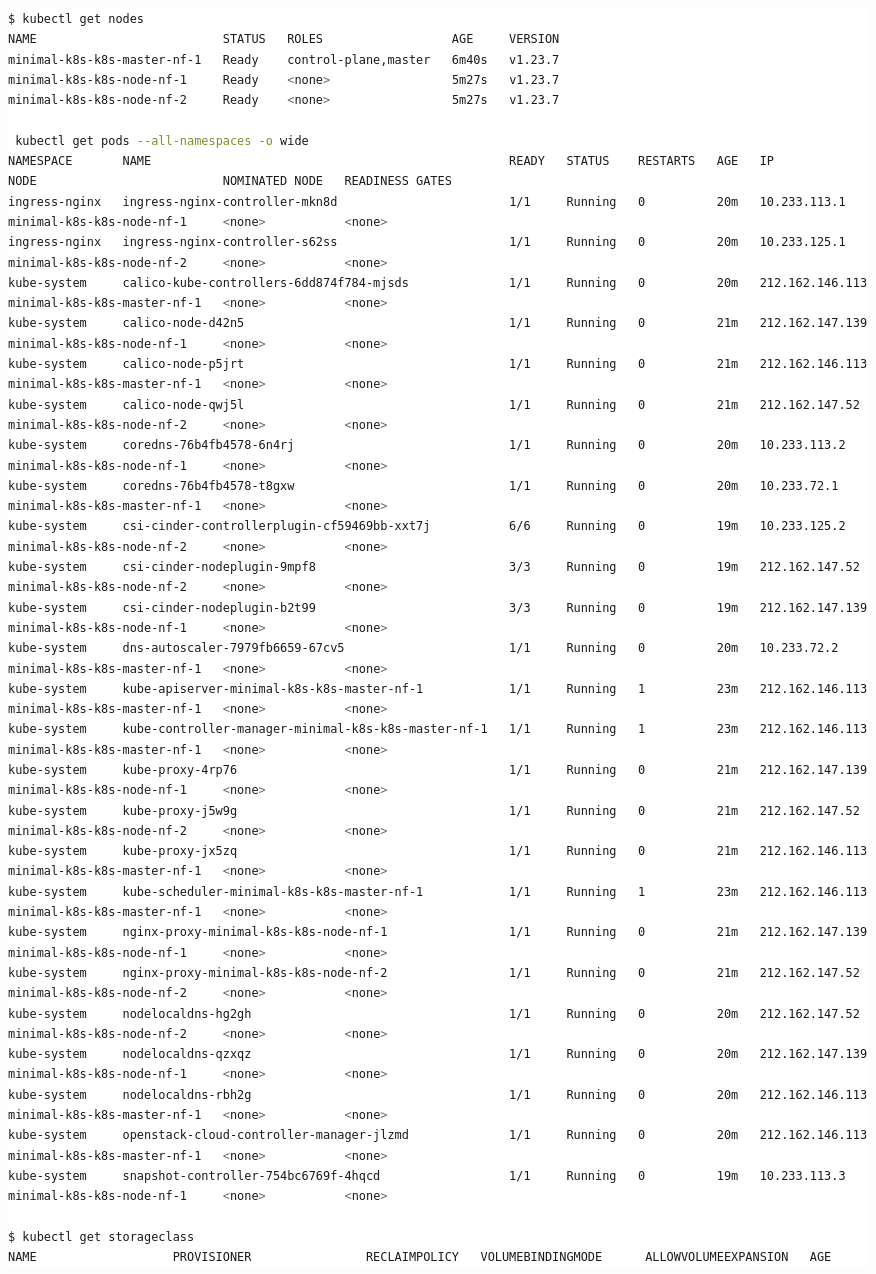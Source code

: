    ```bash
   $ kubectl get nodes
   NAME                          STATUS   ROLES                  AGE     VERSION
   minimal-k8s-k8s-master-nf-1   Ready    control-plane,master   6m40s   v1.23.7
   minimal-k8s-k8s-node-nf-1     Ready    <none>                 5m27s   v1.23.7
   minimal-k8s-k8s-node-nf-2     Ready    <none>                 5m27s   v1.23.7

    kubectl get pods --all-namespaces -o wide
   NAMESPACE       NAME                                                  READY   STATUS    RESTARTS   AGE   IP                NODE                          NOMINATED NODE   READINESS GATES
   ingress-nginx   ingress-nginx-controller-mkn8d                        1/1     Running   0          20m   10.233.113.1      minimal-k8s-k8s-node-nf-1     <none>           <none>
   ingress-nginx   ingress-nginx-controller-s62ss                        1/1     Running   0          20m   10.233.125.1      minimal-k8s-k8s-node-nf-2     <none>           <none>
   kube-system     calico-kube-controllers-6dd874f784-mjsds              1/1     Running   0          20m   212.162.146.113   minimal-k8s-k8s-master-nf-1   <none>           <none>
   kube-system     calico-node-d42n5                                     1/1     Running   0          21m   212.162.147.139   minimal-k8s-k8s-node-nf-1     <none>           <none>
   kube-system     calico-node-p5jrt                                     1/1     Running   0          21m   212.162.146.113   minimal-k8s-k8s-master-nf-1   <none>           <none>
   kube-system     calico-node-qwj5l                                     1/1     Running   0          21m   212.162.147.52    minimal-k8s-k8s-node-nf-2     <none>           <none>
   kube-system     coredns-76b4fb4578-6n4rj                              1/1     Running   0          20m   10.233.113.2      minimal-k8s-k8s-node-nf-1     <none>           <none>
   kube-system     coredns-76b4fb4578-t8gxw                              1/1     Running   0          20m   10.233.72.1       minimal-k8s-k8s-master-nf-1   <none>           <none>
   kube-system     csi-cinder-controllerplugin-cf59469bb-xxt7j           6/6     Running   0          19m   10.233.125.2      minimal-k8s-k8s-node-nf-2     <none>           <none>
   kube-system     csi-cinder-nodeplugin-9mpf8                           3/3     Running   0          19m   212.162.147.52    minimal-k8s-k8s-node-nf-2     <none>           <none>
   kube-system     csi-cinder-nodeplugin-b2t99                           3/3     Running   0          19m   212.162.147.139   minimal-k8s-k8s-node-nf-1     <none>           <none>
   kube-system     dns-autoscaler-7979fb6659-67cv5                       1/1     Running   0          20m   10.233.72.2       minimal-k8s-k8s-master-nf-1   <none>           <none>
   kube-system     kube-apiserver-minimal-k8s-k8s-master-nf-1            1/1     Running   1          23m   212.162.146.113   minimal-k8s-k8s-master-nf-1   <none>           <none>
   kube-system     kube-controller-manager-minimal-k8s-k8s-master-nf-1   1/1     Running   1          23m   212.162.146.113   minimal-k8s-k8s-master-nf-1   <none>           <none>
   kube-system     kube-proxy-4rp76                                      1/1     Running   0          21m   212.162.147.139   minimal-k8s-k8s-node-nf-1     <none>           <none>
   kube-system     kube-proxy-j5w9g                                      1/1     Running   0          21m   212.162.147.52    minimal-k8s-k8s-node-nf-2     <none>           <none>
   kube-system     kube-proxy-jx5zq                                      1/1     Running   0          21m   212.162.146.113   minimal-k8s-k8s-master-nf-1   <none>           <none>
   kube-system     kube-scheduler-minimal-k8s-k8s-master-nf-1            1/1     Running   1          23m   212.162.146.113   minimal-k8s-k8s-master-nf-1   <none>           <none>
   kube-system     nginx-proxy-minimal-k8s-k8s-node-nf-1                 1/1     Running   0          21m   212.162.147.139   minimal-k8s-k8s-node-nf-1     <none>           <none>
   kube-system     nginx-proxy-minimal-k8s-k8s-node-nf-2                 1/1     Running   0          21m   212.162.147.52    minimal-k8s-k8s-node-nf-2     <none>           <none>
   kube-system     nodelocaldns-hg2gh                                    1/1     Running   0          20m   212.162.147.52    minimal-k8s-k8s-node-nf-2     <none>           <none>
   kube-system     nodelocaldns-qzxqz                                    1/1     Running   0          20m   212.162.147.139   minimal-k8s-k8s-node-nf-1     <none>           <none>
   kube-system     nodelocaldns-rbh2g                                    1/1     Running   0          20m   212.162.146.113   minimal-k8s-k8s-master-nf-1   <none>           <none>
   kube-system     openstack-cloud-controller-manager-jlzmd              1/1     Running   0          20m   212.162.146.113   minimal-k8s-k8s-master-nf-1   <none>           <none>
   kube-system     snapshot-controller-754bc6769f-4hqcd                  1/1     Running   0          19m   10.233.113.3      minimal-k8s-k8s-node-nf-1     <none>           <none>

   $ kubectl get storageclass
   NAME                   PROVISIONER                RECLAIMPOLICY   VOLUMEBINDINGMODE      ALLOWVOLUMEEXPANSION   AGE
   ```